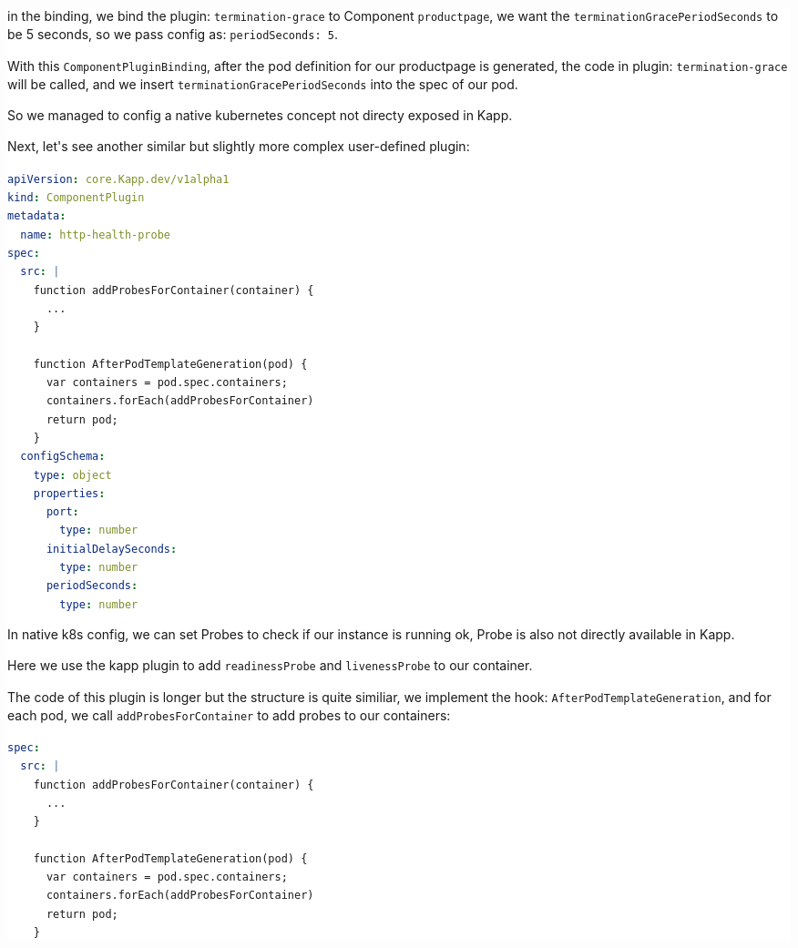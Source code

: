 in the binding, we bind the plugin: `termination-grace` to Component `productpage`, we want the `terminationGracePeriodSeconds` to be 5 seconds, so we pass config as: `periodSeconds: 5`. 

With this `ComponentPluginBinding`, after  the pod definition for our productpage is generated, the code in  plugin: `termination-grace` will be called, and we insert `terminationGracePeriodSeconds` into the spec of our pod. 

So we managed to config a native kubernetes concept not directy exposed in Kapp. 

Next, let's see another similar but slightly more complex user-defined plugin: 

```yaml
apiVersion: core.Kapp.dev/v1alpha1
kind: ComponentPlugin
metadata:
  name: http-health-probe
spec:
  src: |
    function addProbesForContainer(container) {
      ...
    }

    function AfterPodTemplateGeneration(pod) {
      var containers = pod.spec.containers;
      containers.forEach(addProbesForContainer)
      return pod;
    }
  configSchema:
    type: object
    properties:
      port:
        type: number
      initialDelaySeconds:
        type: number
      periodSeconds:
        type: number
```

In native k8s config, we can set Probes to check if our instance is running ok, Probe is also not directly available in Kapp.

Here we use the kapp plugin to add `readinessProbe` and `livenessProbe` to our container.

The code of this plugin is longer but the structure is quite similiar, we implement the hook: `AfterPodTemplateGeneration`, and for each pod, we call `addProbesForContainer` to add probes to our containers:

```yaml
spec:
  src: |
    function addProbesForContainer(container) {
      ...
    }

    function AfterPodTemplateGeneration(pod) {
      var containers = pod.spec.containers;
      containers.forEach(addProbesForContainer)
      return pod;
    }
```
